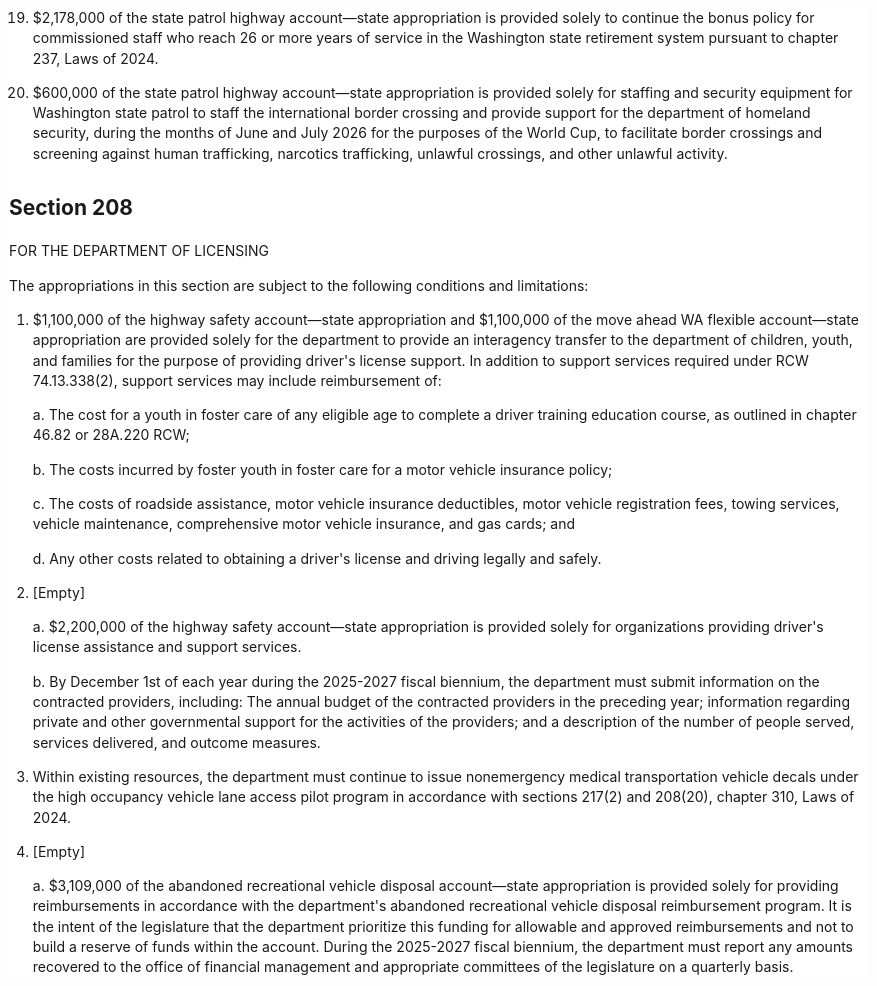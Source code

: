 19. $2,178,000 of the state patrol highway account—state appropriation is provided solely to continue the bonus policy for commissioned staff who reach 26 or more years of service in the Washington state retirement system pursuant to chapter 237, Laws of 2024.

20. $600,000 of the state patrol highway account—state appropriation is provided solely for staffing and security equipment for Washington state patrol to staff the international border crossing and provide support for the department of homeland security, during the months of June and July 2026 for the purposes of the World Cup, to facilitate border crossings and screening against human trafficking, narcotics trafficking, unlawful crossings, and other unlawful activity.

## Section 208
FOR THE DEPARTMENT OF LICENSING

The appropriations in this section are subject to the following conditions and limitations:

1. $1,100,000 of the highway safety account—state appropriation and $1,100,000 of the move ahead WA flexible account—state appropriation are provided solely for the department to provide an interagency transfer to the department of children, youth, and families for the purpose of providing driver's license support. In addition to support services required under RCW 74.13.338(2), support services may include reimbursement of:

    a. The cost for a youth in foster care of any eligible age to complete a driver training education course, as outlined in chapter 46.82 or 28A.220 RCW;

    b. The costs incurred by foster youth in foster care for a motor vehicle insurance policy;

    c. The costs of roadside assistance, motor vehicle insurance deductibles, motor vehicle registration fees, towing services, vehicle maintenance, comprehensive motor vehicle insurance, and gas cards; and

    d. Any other costs related to obtaining a driver's license and driving legally and safely.

2. [Empty]

    a. $2,200,000 of the highway safety account—state appropriation is provided solely for organizations providing driver's license assistance and support services.

    b. By December 1st of each year during the 2025-2027 fiscal biennium, the department must submit information on the contracted providers, including: The annual budget of the contracted providers in the preceding year; information regarding private and other governmental support for the activities of the providers; and a description of the number of people served, services delivered, and outcome measures.

3. Within existing resources, the department must continue to issue nonemergency medical transportation vehicle decals under the high occupancy vehicle lane access pilot program in accordance with sections 217(2) and 208(20), chapter 310, Laws of 2024.

4. [Empty]

    a. $3,109,000 of the abandoned recreational vehicle disposal account—state appropriation is provided solely for providing reimbursements in accordance with the department's abandoned recreational vehicle disposal reimbursement program. It is the intent of the legislature that the department prioritize this funding for allowable and approved reimbursements and not to build a reserve of funds within the account. During the 2025-2027 fiscal biennium, the department must report any amounts recovered to the office of financial management and appropriate committees of the legislature on a quarterly basis.
